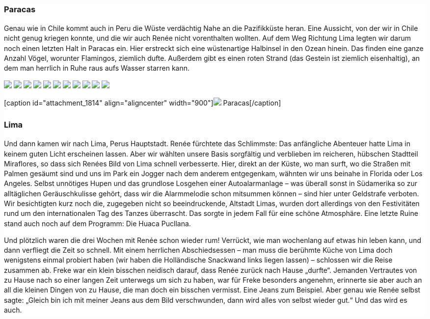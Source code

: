 ### Paracas

Genau wie in Chile kommt auch in Peru die Wüste verdächtig Nahe an die Pazifikküste heran. Eine Aussicht, von der wir in Chile nicht genug kriegen konnte, und die wir auch Renée nicht vorenthalten wollten. Auf dem Weg Richtung Lima legten wir darum noch einen letzten Halt in Paracas ein. Hier erstreckt sich eine wüstenartige Halbinsel in den Ozean hinein. Das finden eine ganze Anzahl Vögel, worunter Flamingos, ziemlich dufte. Außerdem gibt es einen roten Strand (das Gestein ist ziemlich eisenhaltig), an dem man herrlich in Ruhe raus aufs Wasser starren kann.

![](images/P4281775-P4281778.jpg)
![](images/P4281758.jpg)
![](images/P4281755.jpg)
![](images/P4281762.jpg)
![](images/P4281781.jpg)
![](images/20180428_161958.jpg)
![](images/P4281748.jpg)
![](images/P4281772.jpg)
![](images/P4281791.jpg)
![](images/P4281794.jpg)
![](images/P4281796.jpg)

\[caption id="attachment\_1814" align="aligncenter" width="900"\][![](images/P4281751-P4281754-1024x578.jpg)](https://collectingbaggage.nl/wp-content/uploads/2018/05/P4281751-P4281754.jpg) Paracas\[/caption\]

### Lima

Und dann kamen wir nach Lima, Perus Hauptstadt. Renée fürchtete das Schlimmste: Das anfängliche Abenteuer hatte Lima in keinem guten Licht erscheinen lassen. Aber wir wählten unsere Basis sorgfältig und verblieben im reicheren, hübschen Stadtteil Miraflores, so dass sich Renées Bild von Lima schnell verbesserte. Hier, direkt an der Küste, wo man surft, wo die Straßen mit Palmen gesäumt sind und uns im Park ein Jogger nach dem anderem entgegenkam, wähnten wir uns beinahe in Florida oder Los Angeles. Selbst unnötiges Hupen und das grundlose Losgehen einer Autoalarmanlage – was überall sonst in Südamerika so zur alltäglichen Geräuschkulisse gehört, dass wir die Alarmmelodie schon mitsummen können – sind hier unter Geldstrafe verboten. Wir besichtigten kurz noch die, zugegeben nicht so beeindruckende, Altstadt Limas, wurden dort allerdings von den Festivitäten rund um den internationalen Tag des Tanzes überrascht. Das sorgte in jedem Fall für eine schöne Atmosphäre. Eine letzte Ruine stand auch noch auf dem Programm: Die Huaca Pucllana.

Und plötzlich waren die drei Wochen mit Renée schon wieder rum! Verrückt, wie man wochenlang auf etwas hin leben kann, und dann verfliegt die Zeit so schnell. Mit einem herrlichen Abschiedsessen – man muss die berühmte Küche von Lima doch wenigstens einmal probiert haben (wir haben die Holländische Snackwand links liegen lassen) – schlossen wir die Reise zusammen ab. Freke war ein klein bisschen neidisch darauf, dass Renée zurück nach Hause „durfte“. Jemanden Vertrautes von zu Hause nach so einer langen Zeit unterwegs um sich zu haben, war für Freke besonders angenehm, erinnerte sie aber auch an all die kleinen Dingen von zu Hause, die man doch ein bisschen vermisst. Eine Jeans zum Beispiel. Aber genau wie Renée selbst sagte: „Gleich bin ich mit meiner Jeans aus dem Bild verschwunden, dann wird alles von selbst wieder gut.“ Und das wird es auch.
